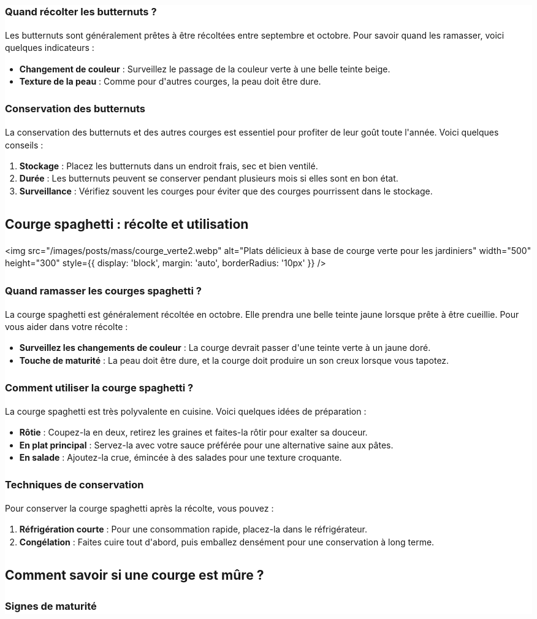### Quand récolter les butternuts ?

Les butternuts sont généralement prêtes à être récoltées entre septembre et octobre. Pour savoir quand les ramasser, voici quelques indicateurs :

- **Changement de couleur** : Surveillez le passage de la couleur verte à une belle teinte beige.
- **Texture de la peau** : Comme pour d'autres courges, la peau doit être dure.

### Conservation des butternuts

La conservation des butternuts et des autres courges est essentiel pour profiter de leur goût toute l'année. Voici quelques conseils :

1. **Stockage** : Placez les butternuts dans un endroit frais, sec et bien ventilé.
2. **Durée** : Les butternuts peuvent se conserver pendant plusieurs mois si elles sont en bon état.
3. **Surveillance** : Vérifiez souvent les courges pour éviter que des courges pourrissent dans le stockage.

## Courge spaghetti : récolte et utilisation

<img src="/images/posts/mass/courge_verte2.webp" alt="Plats délicieux à base de courge verte pour les jardiniers" width="500" height="300" style={{ display: 'block', margin: 'auto', borderRadius: '10px' }} /> 

### Quand ramasser les courges spaghetti ?

La courge spaghetti est généralement récoltée en octobre. Elle prendra une belle teinte jaune lorsque prête à être cueillie. Pour vous aider dans votre récolte :

- **Surveillez les changements de couleur** : La courge devrait passer d'une teinte verte à un jaune doré.
- **Touche de maturité** : La peau doit être dure, et la courge doit produire un son creux lorsque vous tapotez.

### Comment utiliser la courge spaghetti ?

La courge spaghetti est très polyvalente en cuisine. Voici quelques idées de préparation :

- **Rôtie** : Coupez-la en deux, retirez les graines et faites-la rôtir pour exalter sa douceur.
- **En plat principal** : Servez-la avec votre sauce préférée pour une alternative saine aux pâtes.
- **En salade** : Ajoutez-la crue, émincée à des salades pour une texture croquante.

### Techniques de conservation

Pour conserver la courge spaghetti après la récolte, vous pouvez :

1. **Réfrigération courte** : Pour une consommation rapide, placez-la dans le réfrigérateur.
2. **Congélation** : Faites cuire tout d'abord, puis emballez densément pour une conservation à long terme.

## Comment savoir si une courge est mûre ?

### Signes de maturité

